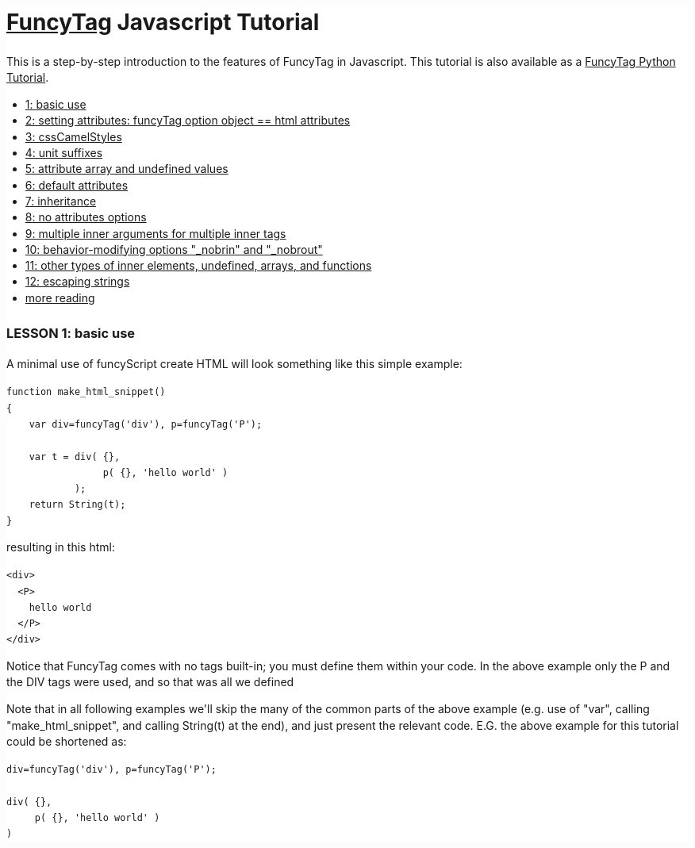 [FuncyTag](https://github.com/BrentNoorda/FuncyTag) Javascript Tutorial
=========

This is a step-by-step introduction to the features of FuncyTag in Javascript. This tutorial is also available as a [FuncyTag Python Tutorial](PYTHON_TUTORIAL.md).

* [1: basic use](#1)
* [2: setting attributes: funcyTag option object == html attributes](#2)
* [3: cssCamelStyles](#3)
* [4: unit suffixes](#4)
* [5: attribute array and undefined values](#5)
* [6: default attributes](#6)
* [7: inheritance](#7)
* [8: no attributes options](#8)
* [9: multiple inner arguments for multiple inner tags](#9)
* [10: behavior-modifying options "\_nobrin" and "\_nobrout"](#10)
* [11: other types of inner elements, undefined, arrays, and functions](#11)
* [12: escaping strings](#12)
* [more reading](#more)

<a name="1"></a>
### LESSON 1: basic use

A minimal use of funcyScript create HTML will look something like this simple example:

    function make_html_snippet()
    {
        var div=funcyTag('div'), p=funcyTag('P');

        var t = div( {},
                     p( {}, 'hello world' )
                );
        return String(t);
    }

resulting in this html:

    <div>
      <P>
        hello world
      </P>
    </div>

Notice that FuncyTag comes with no tags built-in; you must define them within your code. In the above example only the P and the DIV tags were used, and so that was all we defined

Note that in all following examples we'll skip the many of the common parts of the above example (e.g. use of "var", calling "make\_html\_snippet", and calling String(t) at the end), and just present the relevant code. E.G. the above example for this tutorial could be shortened as:

    div=funcyTag('div'), p=funcyTag('P');

    div( {},
         p( {}, 'hello world' )
    )
